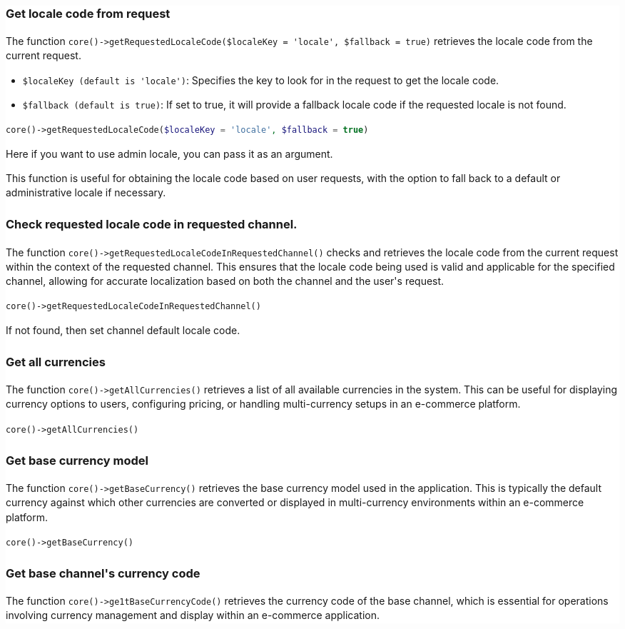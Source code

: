 ### Get locale code from request

The function `core()->getRequestedLocaleCode($localeKey = 'locale', $fallback = true)` retrieves the locale code from the current request.

- `$localeKey (default is 'locale')`: Specifies the key to look for in the request to get the locale code.

- `$fallback (default is true)`: If set to true, it will provide a fallback locale code if the requested locale is not found.

```php
core()->getRequestedLocaleCode($localeKey = 'locale', $fallback = true)
```

Here if you want to use admin locale, you can pass it as an argument.

This function is useful for obtaining the locale code based on user requests, with the option to fall back to a default or administrative locale if necessary.

### Check requested locale code in requested channel. 

The function `core()->getRequestedLocaleCodeInRequestedChannel()` checks and retrieves the locale code from the current request within the context of the requested channel. This ensures that the locale code being used is valid and applicable for the specified channel, allowing for accurate localization based on both the channel and the user's request.

```php
core()->getRequestedLocaleCodeInRequestedChannel()
```

If not found, then set channel default locale code.

### Get all currencies

The function `core()->getAllCurrencies()` retrieves a list of all available currencies in the system. This can be useful for displaying currency options to users, configuring pricing, or handling multi-currency setups in an e-commerce platform.

```php
core()->getAllCurrencies()
```

### Get base currency model

The function `core()->getBaseCurrency()` retrieves the base currency model used in the application. This is typically the default currency against which other currencies are converted or displayed in multi-currency environments within an e-commerce platform.

```php
core()->getBaseCurrency()
```

### Get base channel's currency code

The function `core()->ge1tBaseCurrencyCode()` retrieves the currency code of the base channel, which is essential for operations involving currency management and display within an e-commerce application.
